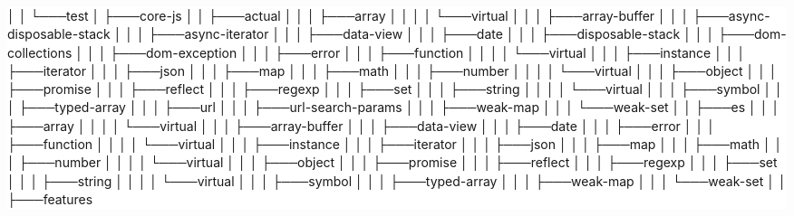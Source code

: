 │   │   └───test
│   ├───core-js
│   │   ├───actual
│   │   │   ├───array
│   │   │   │   └───virtual
│   │   │   ├───array-buffer
│   │   │   ├───async-disposable-stack
│   │   │   ├───async-iterator
│   │   │   ├───data-view
│   │   │   ├───date
│   │   │   ├───disposable-stack
│   │   │   ├───dom-collections
│   │   │   ├───dom-exception
│   │   │   ├───error
│   │   │   ├───function
│   │   │   │   └───virtual
│   │   │   ├───instance
│   │   │   ├───iterator
│   │   │   ├───json
│   │   │   ├───map
│   │   │   ├───math
│   │   │   ├───number
│   │   │   │   └───virtual
│   │   │   ├───object
│   │   │   ├───promise
│   │   │   ├───reflect
│   │   │   ├───regexp
│   │   │   ├───set
│   │   │   ├───string
│   │   │   │   └───virtual
│   │   │   ├───symbol
│   │   │   ├───typed-array
│   │   │   ├───url
│   │   │   ├───url-search-params
│   │   │   ├───weak-map
│   │   │   └───weak-set
│   │   ├───es
│   │   │   ├───array
│   │   │   │   └───virtual
│   │   │   ├───array-buffer
│   │   │   ├───data-view
│   │   │   ├───date
│   │   │   ├───error
│   │   │   ├───function
│   │   │   │   └───virtual
│   │   │   ├───instance
│   │   │   ├───iterator
│   │   │   ├───json
│   │   │   ├───map
│   │   │   ├───math
│   │   │   ├───number
│   │   │   │   └───virtual
│   │   │   ├───object
│   │   │   ├───promise
│   │   │   ├───reflect
│   │   │   ├───regexp
│   │   │   ├───set
│   │   │   ├───string
│   │   │   │   └───virtual
│   │   │   ├───symbol
│   │   │   ├───typed-array
│   │   │   ├───weak-map
│   │   │   └───weak-set
│   │   ├───features